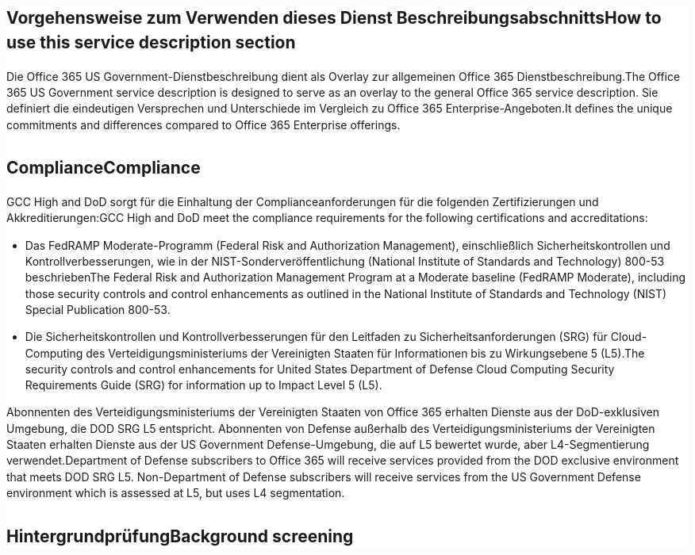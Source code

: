 ## <a name="how-to-use-this-service-description-section"></a><span data-ttu-id="52d05-111">Vorgehensweise zum Verwenden dieses Dienst Beschreibungsabschnitts</span><span class="sxs-lookup"><span data-stu-id="52d05-111">How to use this service description section</span></span>

<span data-ttu-id="52d05-112">Die Office 365 US Government-Dienstbeschreibung dient als Overlay zur allgemeinen Office 365 Dienstbeschreibung.</span><span class="sxs-lookup"><span data-stu-id="52d05-112">The Office 365 US Government service description is designed to serve as an overlay to the general Office 365 service description.</span></span> <span data-ttu-id="52d05-113">Sie definiert die eindeutigen Versprechen und Unterschiede im Vergleich zu Office 365 Enterprise-Angeboten.</span><span class="sxs-lookup"><span data-stu-id="52d05-113">It defines the unique commitments and differences compared to Office 365 Enterprise offerings.</span></span>
  
## <a name="compliance"></a><span data-ttu-id="52d05-114">Compliance</span><span class="sxs-lookup"><span data-stu-id="52d05-114">Compliance</span></span>

<span data-ttu-id="52d05-115">GCC High and DoD sorgt für die Einhaltung der Complianceanforderungen für die folgenden Zertifizierungen und Akkreditierungen:</span><span class="sxs-lookup"><span data-stu-id="52d05-115">GCC High and DoD meet the compliance requirements for the following certifications and accreditations:</span></span> 
  
- <span data-ttu-id="52d05-116">Das FedRAMP Moderate-Programm (Federal Risk and Authorization Management), einschließlich Sicherheitskontrollen und Kontrollverbesserungen, wie in der NIST-Sonderveröffentlichung (National Institute of Standards and Technology) 800-53 beschrieben</span><span class="sxs-lookup"><span data-stu-id="52d05-116">The Federal Risk and Authorization Management Program at a Moderate baseline (FedRAMP Moderate), including those security controls and control enhancements as outlined in the National Institute of Standards and Technology (NIST) Special Publication 800-53.</span></span>
    
- <span data-ttu-id="52d05-117">Die Sicherheitskontrollen und Kontrollverbesserungen für den Leitfaden zu Sicherheitsanforderungen (SRG) für Cloud-Computing des Verteidigungsministeriums der Vereinigten Staaten für Informationen bis zu Wirkungsebene 5 (L5).</span><span class="sxs-lookup"><span data-stu-id="52d05-117">The security controls and control enhancements for United States Department of Defense Cloud Computing Security Requirements Guide (SRG) for information up to Impact Level 5 (L5).</span></span>
    
<span data-ttu-id="52d05-p105">Abonnenten des Verteidigungsministeriums der Vereinigten Staaten von Office 365 erhalten Dienste aus der DoD-exklusiven Umgebung, die DOD SRG L5 entspricht. Abonnenten von Defense außerhalb des Verteidigungsministeriums der Vereinigten Staaten erhalten Dienste aus der US Government Defense-Umgebung, die auf L5 bewertet wurde, aber L4-Segmentierung verwendet.</span><span class="sxs-lookup"><span data-stu-id="52d05-p105">Department of Defense subscribers to Office 365 will receive services provided from the DOD exclusive environment that meets DOD SRG L5. Non-Department of Defense subscribers will receive services from the US Government Defense environment which is assessed at L5, but uses L4 segmentation.</span></span>
  
## <a name="background-screening"></a><span data-ttu-id="52d05-120">Hintergrundprüfung</span><span class="sxs-lookup"><span data-stu-id="52d05-120">Background screening</span></span>
